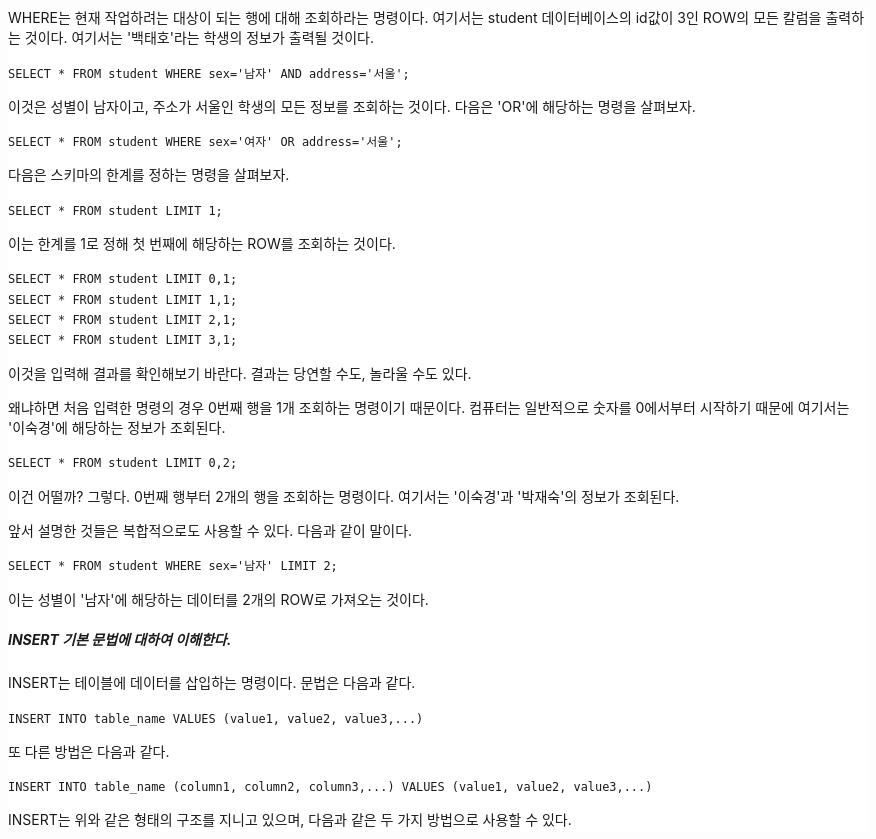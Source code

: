 WHERE는 현재 작업하려는 대상이 되는 행에 대해 조회하라는 명령이다. 여기서는 student 데이터베이스의 id값이 3인 ROW의 모든 칼럼을 출력하는 것이다. 여기서는 '백태호'라는 학생의 정보가 출력될 것이다.  

```
SELECT * FROM student WHERE sex='남자' AND address='서울';
```
  
이것은 성별이 남자이고, 주소가 서울인 학생의 모든 정보를 조회하는 것이다. 다음은 'OR'에 해당하는 명령을 살펴보자.  

```
SELECT * FROM student WHERE sex='여자' OR address='서울';
```
  
다음은 스키마의 한계를 정하는 명령을 살펴보자.  

```
SELECT * FROM student LIMIT 1;
```
  
이는 한계를 1로 정해 첫 번째에 해당하는 ROW를 조회하는 것이다.  

```
SELECT * FROM student LIMIT 0,1;  
SELECT * FROM student LIMIT 1,1;  
SELECT * FROM student LIMIT 2,1;  
SELECT * FROM student LIMIT 3,1;
```
  
이것을 입력해 결과를 확인해보기 바란다. 결과는 당연할 수도, 놀라울 수도 있다. 

왜냐하면 처음 입력한 명령의 경우 0번째 행을 1개 조회하는 명령이기 때문이다. 컴퓨터는 일반적으로 숫자를 0에서부터 시작하기 때문에 여기서는 '이숙경'에 해당하는 정보가 조회된다.  

```
SELECT * FROM student LIMIT 0,2;
```
  
이건 어떨까? 그렇다. 0번째 행부터 2개의 행을 조회하는 명령이다. 여기서는 '이숙경'과 '박재숙'의 정보가 조회된다.  

앞서 설명한 것들은 복합적으로도 사용할 수 있다. 다음과 같이 말이다.  

```
SELECT * FROM student WHERE sex='남자' LIMIT 2;
```
  
이는 성별이 '남자'에 해당하는 데이터를 2개의 ROW로 가져오는 것이다.  

##### INSERT 기본 문법에 대하여 이해한다.  

INSERT는 테이블에 데이터를 삽입하는 명령이다. 문법은 다음과 같다.  

```
INSERT INTO table_name VALUES (value1, value2, value3,...)
```  
  
또 다른 방법은 다음과 같다.  

```
INSERT INTO table_name (column1, column2, column3,...) VALUES (value1, value2, value3,...)
```
  
INSERT는 위와 같은 형태의 구조를 지니고 있으며, 다음과 같은 두 가지 방법으로 사용할 수 있다.  
